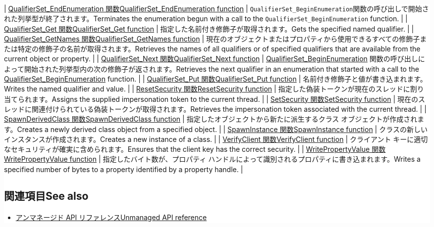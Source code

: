 | [<span data-ttu-id="a266f-190">QualifierSet_EndEnumeration 関数</span><span class="sxs-lookup"><span data-stu-id="a266f-190">QualifierSet_EndEnumeration function</span></span>](qualifierset-endenumeration.md) | <span data-ttu-id="a266f-191">`QualifierSet_BeginEnumeration`関数の呼び出しで開始された列挙型が終了されます。</span><span class="sxs-lookup"><span data-stu-id="a266f-191">Terminates the enumeration begun with a call to the `QualifierSet_BeginEnumeration` function.</span></span> |
| [<span data-ttu-id="a266f-192">QualifierSet_Get 関数</span><span class="sxs-lookup"><span data-stu-id="a266f-192">QualifierSet_Get function</span></span>](qualifierset-get.md) | <span data-ttu-id="a266f-193">指定した名前付き修飾子が取得されます。</span><span class="sxs-lookup"><span data-stu-id="a266f-193">Gets the specified named qualifier.</span></span>  |
| [<span data-ttu-id="a266f-194">QualifierSet_GetNames 関数</span><span class="sxs-lookup"><span data-stu-id="a266f-194">QualifierSet_GetNames function</span></span>](qualifierset-getnames.md) | <span data-ttu-id="a266f-195">現在のオブジェクトまたはプロパティから使用できるすべての修飾子または特定の修飾子の名前が取得されます。</span><span class="sxs-lookup"><span data-stu-id="a266f-195">Retrieves the names of all qualifiers or of specified qualifiers that are available from the current object or property.</span></span> |
| [<span data-ttu-id="a266f-196">QualifierSet_Next 関数</span><span class="sxs-lookup"><span data-stu-id="a266f-196">QualifierSet_Next function</span></span>](qualifierset-next.md) | <span data-ttu-id="a266f-197">[QualifierSet_BeginEnumeration](qualifierset-beginenumeration.md) 関数の呼び出しによって開始された列挙型内の次の修飾子が返されます。</span><span class="sxs-lookup"><span data-stu-id="a266f-197">Retrieves the next qualifier in an enumeration that started with a call to the [QualifierSet_BeginEnumeration](qualifierset-beginenumeration.md) function.</span></span> |
| [<span data-ttu-id="a266f-198">QualifierSet_Put 関数</span><span class="sxs-lookup"><span data-stu-id="a266f-198">QualifierSet_Put function</span></span>](qualifierset-put.md) | <span data-ttu-id="a266f-199">名前付き修飾子と値が書き込まれます。</span><span class="sxs-lookup"><span data-stu-id="a266f-199">Writes the named qualifier and value.</span></span> |
| [<span data-ttu-id="a266f-200">ResetSecurity 関数</span><span class="sxs-lookup"><span data-stu-id="a266f-200">ResetSecurity function</span></span>](resetsecurity.md) | <span data-ttu-id="a266f-201">指定した偽装トークンが現在のスレッドに割り当てられます。</span><span class="sxs-lookup"><span data-stu-id="a266f-201">Assigns the supplied impersonation token to the current thread.</span></span> |
| [<span data-ttu-id="a266f-202">SetSecurity 関数</span><span class="sxs-lookup"><span data-stu-id="a266f-202">SetSecurity function</span></span>](setsecurity.md) | <span data-ttu-id="a266f-203">現在のスレッドに関連付けられている偽装トークンが取得されます。</span><span class="sxs-lookup"><span data-stu-id="a266f-203">Retrieves the impersonation token associated with the current thread.</span></span> |
| [<span data-ttu-id="a266f-204">SpawnDerivedClass 関数</span><span class="sxs-lookup"><span data-stu-id="a266f-204">SpawnDerivedClass function</span></span>](spawnderivedclass.md) | <span data-ttu-id="a266f-205">指定したオブジェクトから新たに派生するクラス オブジェクトが作成されます。</span><span class="sxs-lookup"><span data-stu-id="a266f-205">Creates a newly derived class object from a specified object.</span></span> |
| [<span data-ttu-id="a266f-206">SpawnInstance 関数</span><span class="sxs-lookup"><span data-stu-id="a266f-206">SpawnInstance function</span></span>](spawninstance.md) | <span data-ttu-id="a266f-207">クラスの新しいインスタンスが作成されます。</span><span class="sxs-lookup"><span data-stu-id="a266f-207">Creates a new instance of a class.</span></span> |
| [<span data-ttu-id="a266f-208">VerifyClient 関数</span><span class="sxs-lookup"><span data-stu-id="a266f-208">VerifyClient function</span></span>](verifyclientkey.md) | <span data-ttu-id="a266f-209">クライアント キーに適切なセキュリティが確実に含められます。</span><span class="sxs-lookup"><span data-stu-id="a266f-209">Ensures that the client key has the correct security.</span></span> |
| [<span data-ttu-id="a266f-210">WritePropertyValue 関数</span><span class="sxs-lookup"><span data-stu-id="a266f-210">WritePropertyValue function</span></span>](writepropertyvalue.md) | <span data-ttu-id="a266f-211">指定したバイト数が、プロパティ ハンドルによって識別されるプロパティに書き込まれます。</span><span class="sxs-lookup"><span data-stu-id="a266f-211">Writes a specified number of bytes to a property identified by a property handle.</span></span> |

## <a name="see-also"></a><span data-ttu-id="a266f-212">関連項目</span><span class="sxs-lookup"><span data-stu-id="a266f-212">See also</span></span>

- [<span data-ttu-id="a266f-213">アンマネージド API リファレンス</span><span class="sxs-lookup"><span data-stu-id="a266f-213">Unmanaged API reference</span></span>](../index.md)
